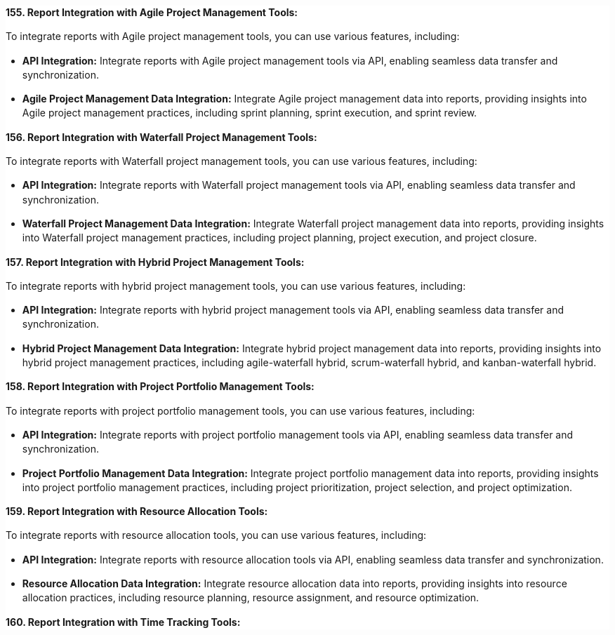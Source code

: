 **155. Report Integration with Agile Project Management Tools:**

To integrate reports with Agile project management tools, you can use various features, including:

- **API Integration:** Integrate reports with Agile project management tools via API, enabling seamless data transfer and synchronization.
    
- **Agile Project Management Data Integration:** Integrate Agile project management data into reports, providing insights into Agile project management practices, including sprint planning, sprint execution, and sprint review.
    

**156. Report Integration with Waterfall Project Management Tools:**

To integrate reports with Waterfall project management tools, you can use various features, including:

- **API Integration:** Integrate reports with Waterfall project management tools via API, enabling seamless data transfer and synchronization.
    
- **Waterfall Project Management Data Integration:** Integrate Waterfall project management data into reports, providing insights into Waterfall project management practices, including project planning, project execution, and project closure.

**157. Report Integration with Hybrid Project Management Tools:**

To integrate reports with hybrid project management tools, you can use various features, including:

- **API Integration:** Integrate reports with hybrid project management tools via API, enabling seamless data transfer and synchronization.
    
- **Hybrid Project Management Data Integration:** Integrate hybrid project management data into reports, providing insights into hybrid project management practices, including agile-waterfall hybrid, scrum-waterfall hybrid, and kanban-waterfall hybrid.
    

**158. Report Integration with Project Portfolio Management Tools:**

To integrate reports with project portfolio management tools, you can use various features, including:

- **API Integration:** Integrate reports with project portfolio management tools via API, enabling seamless data transfer and synchronization.
    
- **Project Portfolio Management Data Integration:** Integrate project portfolio management data into reports, providing insights into project portfolio management practices, including project prioritization, project selection, and project optimization.


**159. Report Integration with Resource Allocation Tools:**

To integrate reports with resource allocation tools, you can use various features, including:

- **API Integration:** Integrate reports with resource allocation tools via API, enabling seamless data transfer and synchronization.
    
- **Resource Allocation Data Integration:** Integrate resource allocation data into reports, providing insights into resource allocation practices, including resource planning, resource assignment, and resource optimization.
    

**160. Report Integration with Time Tracking Tools:**
